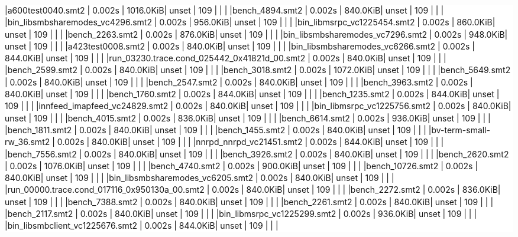 |a600test0040.smt2                                            |    0.002s | 1016.0KiB| unset | 109 |  |  |
|bench_4894.smt2                                              |    0.002s | 840.0KiB| unset | 109 |  |  |
|bin_libsmbsharemodes_vc4296.smt2                             |    0.002s | 956.0KiB| unset | 109 |  |  |
|bin_libmsrpc_vc1225454.smt2                                  |    0.002s | 860.0KiB| unset | 109 |  |  |
|bench_2263.smt2                                              |    0.002s | 876.0KiB| unset | 109 |  |  |
|bin_libsmbsharemodes_vc7296.smt2                             |    0.002s | 948.0KiB| unset | 109 |  |  |
|a423test0008.smt2                                            |    0.002s | 840.0KiB| unset | 109 |  |  |
|bin_libsmbsharemodes_vc6266.smt2                             |    0.002s | 844.0KiB| unset | 109 |  |  |
|run_03230.trace.cond_025442_0x41821d_00.smt2                 |    0.002s | 840.0KiB| unset | 109 |  |  |
|bench_2599.smt2                                              |    0.002s | 840.0KiB| unset | 109 |  |  |
|bench_3018.smt2                                              |    0.002s | 1072.0KiB| unset | 109 |  |  |
|bench_5649.smt2                                              |    0.002s | 840.0KiB| unset | 109 |  |  |
|bench_2547.smt2                                              |    0.002s | 840.0KiB| unset | 109 |  |  |
|bench_3963.smt2                                              |    0.002s | 840.0KiB| unset | 109 |  |  |
|bench_1760.smt2                                              |    0.002s | 844.0KiB| unset | 109 |  |  |
|bench_1235.smt2                                              |    0.002s | 844.0KiB| unset | 109 |  |  |
|innfeed_imapfeed_vc24829.smt2                                |    0.002s | 840.0KiB| unset | 109 |  |  |
|bin_libmsrpc_vc1225756.smt2                                  |    0.002s | 840.0KiB| unset | 109 |  |  |
|bench_4015.smt2                                              |    0.002s | 836.0KiB| unset | 109 |  |  |
|bench_6614.smt2                                              |    0.002s | 936.0KiB| unset | 109 |  |  |
|bench_1811.smt2                                              |    0.002s | 840.0KiB| unset | 109 |  |  |
|bench_1455.smt2                                              |    0.002s | 840.0KiB| unset | 109 |  |  |
|bv-term-small-rw_36.smt2                                     |    0.002s | 840.0KiB| unset | 109 |  |  |
|nnrpd_nnrpd_vc21451.smt2                                     |    0.002s | 844.0KiB| unset | 109 |  |  |
|bench_7556.smt2                                              |    0.002s | 840.0KiB| unset | 109 |  |  |
|bench_3926.smt2                                              |    0.002s | 840.0KiB| unset | 109 |  |  |
|bench_2620.smt2                                              |    0.002s | 1076.0KiB| unset | 109 |  |  |
|bench_4740.smt2                                              |    0.002s | 900.0KiB| unset | 109 |  |  |
|bench_10726.smt2                                             |    0.002s | 840.0KiB| unset | 109 |  |  |
|bin_libsmbsharemodes_vc6205.smt2                             |    0.002s | 840.0KiB| unset | 109 |  |  |
|run_00000.trace.cond_017116_0x950130a_00.smt2                |    0.002s | 840.0KiB| unset | 109 |  |  |
|bench_2272.smt2                                              |    0.002s | 836.0KiB| unset | 109 |  |  |
|bench_7388.smt2                                              |    0.002s | 840.0KiB| unset | 109 |  |  |
|bench_2261.smt2                                              |    0.002s | 840.0KiB| unset | 109 |  |  |
|bench_2117.smt2                                              |    0.002s | 840.0KiB| unset | 109 |  |  |
|bin_libmsrpc_vc1225299.smt2                                  |    0.002s | 936.0KiB| unset | 109 |  |  |
|bin_libsmbclient_vc1225676.smt2                              |    0.002s | 844.0KiB| unset | 109 |  |  |